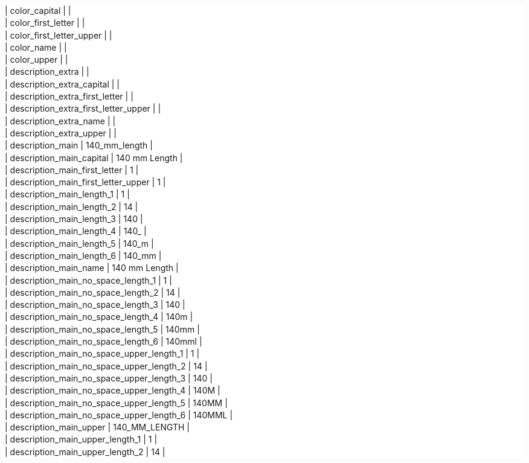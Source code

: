 | color_capital |  |  
| color_first_letter |  |  
| color_first_letter_upper |  |  
| color_name |  |  
| color_upper |  |  
| description_extra |  |  
| description_extra_capital |  |  
| description_extra_first_letter |  |  
| description_extra_first_letter_upper |  |  
| description_extra_name |  |  
| description_extra_upper |  |  
| description_main | 140_mm_length |  
| description_main_capital | 140 mm Length |  
| description_main_first_letter | 1 |  
| description_main_first_letter_upper | 1 |  
| description_main_length_1 | 1 |  
| description_main_length_2 | 14 |  
| description_main_length_3 | 140 |  
| description_main_length_4 | 140_ |  
| description_main_length_5 | 140_m |  
| description_main_length_6 | 140_mm |  
| description_main_name | 140 mm Length |  
| description_main_no_space_length_1 | 1 |  
| description_main_no_space_length_2 | 14 |  
| description_main_no_space_length_3 | 140 |  
| description_main_no_space_length_4 | 140m |  
| description_main_no_space_length_5 | 140mm |  
| description_main_no_space_length_6 | 140mml |  
| description_main_no_space_upper_length_1 | 1 |  
| description_main_no_space_upper_length_2 | 14 |  
| description_main_no_space_upper_length_3 | 140 |  
| description_main_no_space_upper_length_4 | 140M |  
| description_main_no_space_upper_length_5 | 140MM |  
| description_main_no_space_upper_length_6 | 140MML |  
| description_main_upper | 140_MM_LENGTH |  
| description_main_upper_length_1 | 1 |  
| description_main_upper_length_2 | 14 |  